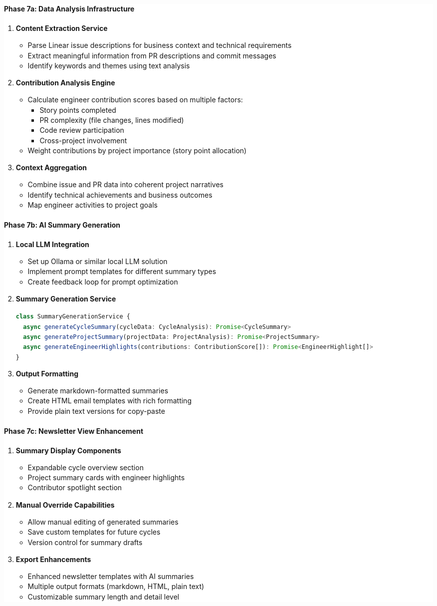 #### Phase 7a: Data Analysis Infrastructure
1. **Content Extraction Service**
   - Parse Linear issue descriptions for business context and technical requirements
   - Extract meaningful information from PR descriptions and commit messages
   - Identify keywords and themes using text analysis

2. **Contribution Analysis Engine**
   - Calculate engineer contribution scores based on multiple factors:
     - Story points completed
     - PR complexity (file changes, lines modified)
     - Code review participation
     - Cross-project involvement
   - Weight contributions by project importance (story point allocation)

3. **Context Aggregation**
   - Combine issue and PR data into coherent project narratives
   - Identify technical achievements and business outcomes
   - Map engineer activities to project goals

#### Phase 7b: AI Summary Generation
1. **Local LLM Integration**
   - Set up Ollama or similar local LLM solution
   - Implement prompt templates for different summary types
   - Create feedback loop for prompt optimization

2. **Summary Generation Service**
   ```typescript
   class SummaryGenerationService {
     async generateCycleSummary(cycleData: CycleAnalysis): Promise<CycleSummary>
     async generateProjectSummary(projectData: ProjectAnalysis): Promise<ProjectSummary>
     async generateEngineerHighlights(contributions: ContributionScore[]): Promise<EngineerHighlight[]>
   }
   ```

3. **Output Formatting**
   - Generate markdown-formatted summaries
   - Create HTML email templates with rich formatting
   - Provide plain text versions for copy-paste

#### Phase 7c: Newsletter View Enhancement
1. **Summary Display Components**
   - Expandable cycle overview section
   - Project summary cards with engineer highlights
   - Contributor spotlight section

2. **Manual Override Capabilities**
   - Allow manual editing of generated summaries
   - Save custom templates for future cycles
   - Version control for summary drafts

3. **Export Enhancements**
   - Enhanced newsletter templates with AI summaries
   - Multiple output formats (markdown, HTML, plain text)
   - Customizable summary length and detail level
